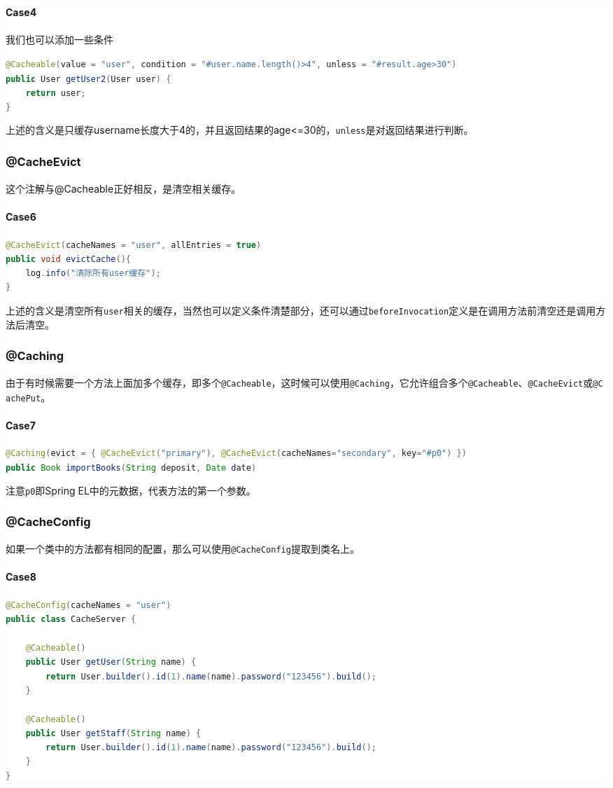 #### Case4

我们也可以添加一些条件

```java
@Cacheable(value = "user", condition = "#user.name.length()>4", unless = "#result.age>30")
public User getUser2(User user) {
    return user;
}
```

上述的含义是只缓存username长度大于4的，并且返回结果的age<=30的，`unless`是对返回结果进行判断。



### @CacheEvict

这个注解与@Cacheable正好相反，是清空相关缓存。

#### Case6

```java
@CacheEvict(cacheNames = "user", allEntries = true)
public void evictCache(){
    log.info("清除所有user缓存");
}
```

上述的含义是清空所有`user`相关的缓存，当然也可以定义条件清楚部分，还可以通过`beforeInvocation`定义是在调用方法前清空还是调用方法后清空。

### @Caching

由于有时候需要一个方法上面加多个缓存，即多个`@Cacheable`，这时候可以使用`@Caching`，它允许组合多个`@Cacheable`、`@CacheEvict`或`@CachePut`。

#### Case7

```Java
@Caching(evict = { @CacheEvict("primary"), @CacheEvict(cacheNames="secondary", key="#p0") })
public Book importBooks(String deposit, Date date)
```

注意`p0`即Spring EL中的元数据，代表方法的第一个参数。

### @CacheConfig

如果一个类中的方法都有相同的配置，那么可以使用`@CacheConfig`提取到类名上。

#### Case8

```java
@CacheConfig(cacheNames = "user")
public class CacheServer {

    @Cacheable()
    public User getUser(String name) {
        return User.builder().id(1).name(name).password("123456").build();
    }

    @Cacheable()
    public User getStaff(String name) {
        return User.builder().id(1).name(name).password("123456").build();
    }
}
```
